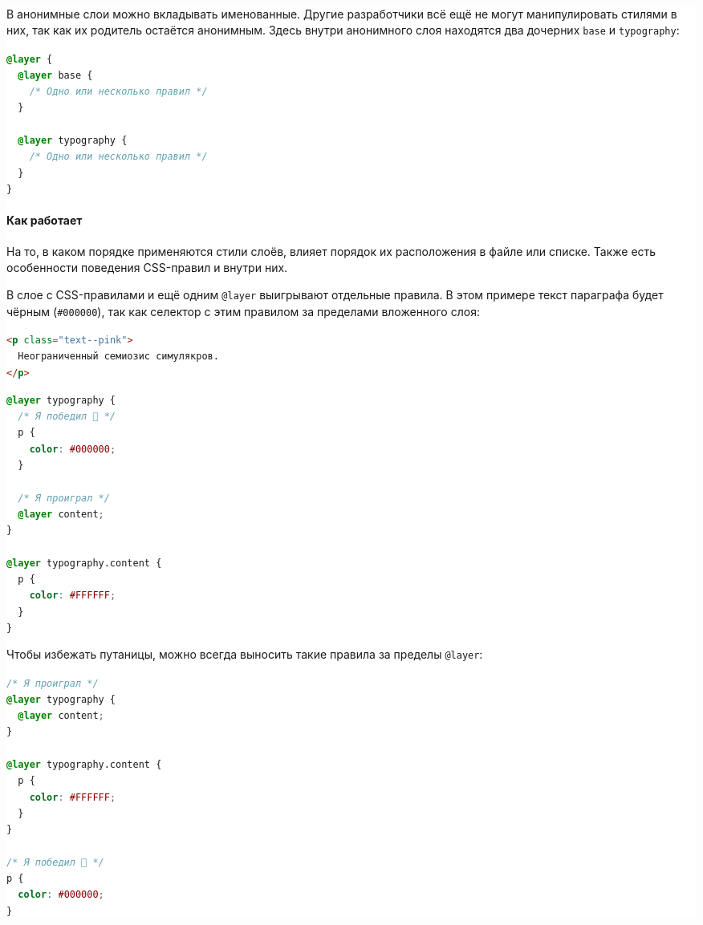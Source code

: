 В анонимные слои можно вкладывать именованные. Другие разработчики всё ещё не могут манипулировать стилями в них, так как их родитель остаётся анонимным. Здесь внутри анонимного слоя находятся два дочерних `base` и `typography`:

```css
@layer {
  @layer base {
    /* Одно или несколько правил */
  }

  @layer typography {
    /* Одно или несколько правил */
  }
}
```

#### Как работает

На то, в каком порядке применяются стили слоёв, влияет порядок их расположения в файле или списке. Также есть особенности поведения CSS-правил и внутри них.

В слое с CSS-правилами и ещё одним `@layer` выигрывают отдельные правила. В этом примере текст параграфа будет чёрным (`#000000`), так как селектор с этим правилом за пределами вложенного слоя:

```html
<p class="text--pink">
  Неограниченный семиозис симулякров.
</p>
```

```css
@layer typography {
  /* Я победил 🥇 */
  p {
    color: #000000;
  }

  /* Я проиграл */
  @layer content;
}

@layer typography.content {
  p {
    color: #FFFFFF;
  }
}
```

<iframe title="Вычисление стилей внутри @layer" src="demos/layer-vs-leared-rules/" height="270"></iframe>

Чтобы избежать путаницы, можно всегда выносить такие правила за пределы `@layer`:

```css
/* Я проиграл */
@layer typography {
  @layer content;
}

@layer typography.content {
  p {
    color: #FFFFFF;
  }
}

/* Я победил 🥇 */
p {
  color: #000000;
}
```